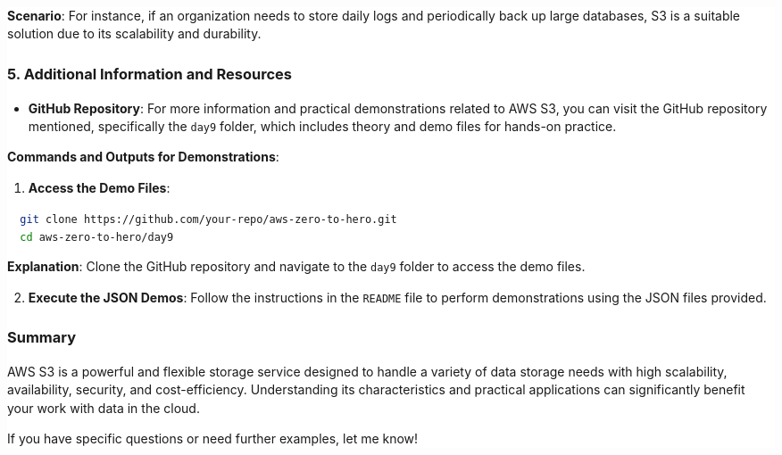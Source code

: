 **Scenario**: For instance, if an organization needs to store daily logs and periodically back up large databases, S3 is a suitable solution due to its scalability and durability.

### 5. **Additional Information and Resources**

- **GitHub Repository**: For more information and practical demonstrations related to AWS S3, you can visit the GitHub repository mentioned, specifically the `day9` folder, which includes theory and demo files for hands-on practice.

**Commands and Outputs for Demonstrations**:
1. **Access the Demo Files**:
 ```bash
   git clone https://github.com/your-repo/aws-zero-to-hero.git
   cd aws-zero-to-hero/day9
 ```
   **Explanation**: Clone the GitHub repository and navigate to the `day9` folder to access the demo files.

2. **Execute the JSON Demos**:
   Follow the instructions in the `README` file to perform demonstrations using the JSON files provided.

### Summary

AWS S3 is a powerful and flexible storage service designed to handle a variety of data storage needs with high scalability, availability, security, and cost-efficiency. Understanding its characteristics and practical applications can significantly benefit your work with data in the cloud.

If you have specific questions or need further examples, let me know!